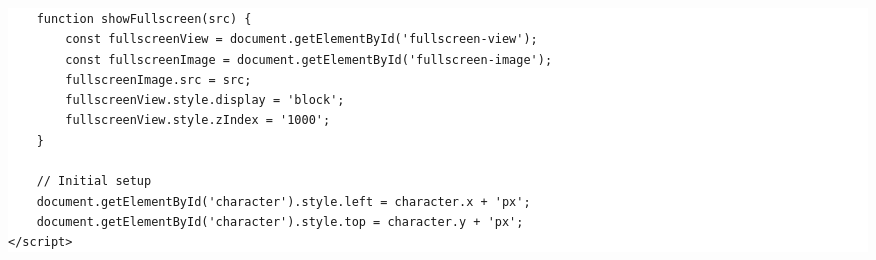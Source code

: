         function showFullscreen(src) {
            const fullscreenView = document.getElementById('fullscreen-view');
            const fullscreenImage = document.getElementById('fullscreen-image');
            fullscreenImage.src = src;
            fullscreenView.style.display = 'block';
            fullscreenView.style.zIndex = '1000';
        }

        // Initial setup
        document.getElementById('character').style.left = character.x + 'px';
        document.getElementById('character').style.top = character.y + 'px';
    </script>
 </body>
 </html>






